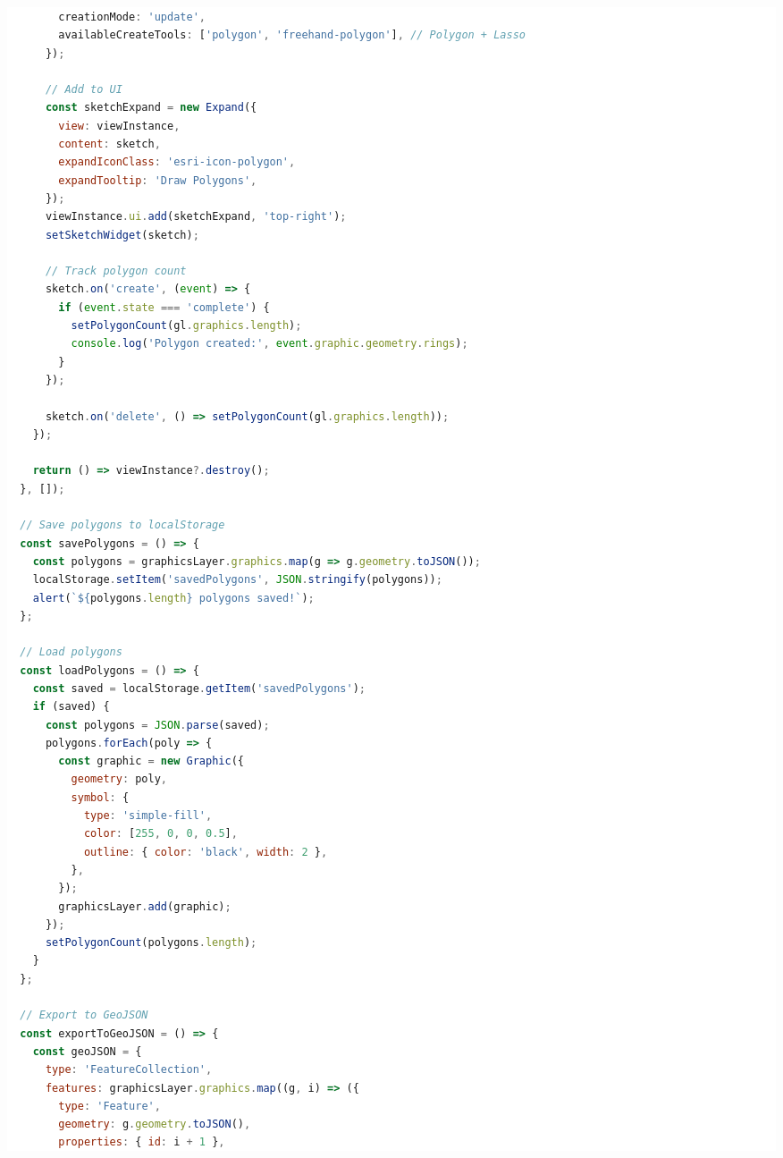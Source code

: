 ```jsx
        creationMode: 'update',
        availableCreateTools: ['polygon', 'freehand-polygon'], // Polygon + Lasso
      });

      // Add to UI
      const sketchExpand = new Expand({
        view: viewInstance,
        content: sketch,
        expandIconClass: 'esri-icon-polygon',
        expandTooltip: 'Draw Polygons',
      });
      viewInstance.ui.add(sketchExpand, 'top-right');
      setSketchWidget(sketch);

      // Track polygon count
      sketch.on('create', (event) => {
        if (event.state === 'complete') {
          setPolygonCount(gl.graphics.length);
          console.log('Polygon created:', event.graphic.geometry.rings);
        }
      });

      sketch.on('delete', () => setPolygonCount(gl.graphics.length));
    });

    return () => viewInstance?.destroy();
  }, []);

  // Save polygons to localStorage
  const savePolygons = () => {
    const polygons = graphicsLayer.graphics.map(g => g.geometry.toJSON());
    localStorage.setItem('savedPolygons', JSON.stringify(polygons));
    alert(`${polygons.length} polygons saved!`);
  };

  // Load polygons
  const loadPolygons = () => {
    const saved = localStorage.getItem('savedPolygons');
    if (saved) {
      const polygons = JSON.parse(saved);
      polygons.forEach(poly => {
        const graphic = new Graphic({
          geometry: poly,
          symbol: {
            type: 'simple-fill',
            color: [255, 0, 0, 0.5],
            outline: { color: 'black', width: 2 },
          },
        });
        graphicsLayer.add(graphic);
      });
      setPolygonCount(polygons.length);
    }
  };

  // Export to GeoJSON
  const exportToGeoJSON = () => {
    const geoJSON = {
      type: 'FeatureCollection',
      features: graphicsLayer.graphics.map((g, i) => ({
        type: 'Feature',
        geometry: g.geometry.toJSON(),
        properties: { id: i + 1 },
```